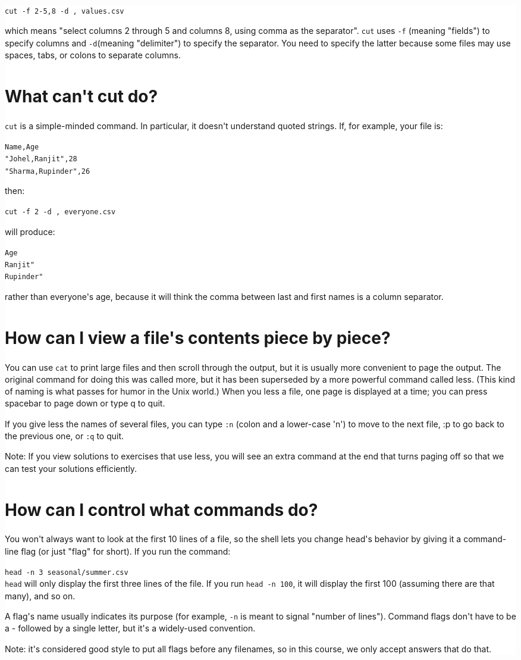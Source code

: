 `cut -f 2-5,8 -d , values.csv`

which means "select columns 2 through 5 and columns 8, using comma as the separator". `cut` uses `-f` (meaning "fields") to specify columns and `-d`(meaning "delimiter") to specify the separator. You need to specify the latter because some files may use spaces, tabs, or colons to separate columns.

# What can't cut do?
`cut` is a simple-minded command. In particular, it doesn't understand quoted strings. If, for example, your file is:

`Name,Age`  
`"Johel,Ranjit",28`  
`"Sharma,Rupinder",26`  

then:  

`cut -f 2 -d , everyone.csv`  

will produce:  

`Age`  
`Ranjit"`  
`Rupinder"`  

rather than everyone's age, because it will think the comma between last and first names is a column separator.

# How can I view a file's contents piece by piece?
You can use `cat` to print large files and then scroll through the output, but it is usually more convenient to page the output. The original command for doing this was called more, but it has been superseded by a more powerful command called less. (This kind of naming is what passes for humor in the Unix world.) When you less a file, one page is displayed at a time; you can press spacebar to page down or type q to quit.

If you give less the names of several files, you can type `:n` (colon and a lower-case 'n') to move to the next file, :p to go back to the previous one, or `:q` to quit.

Note: If you view solutions to exercises that use less, you will see an extra command at the end that turns paging off so that we can test your solutions efficiently.

# How can I control what commands do?
You won't always want to look at the first 10 lines of a file, so the shell lets you change head's behavior by giving it a command-line flag (or just "flag" for short). If you run the command:

`head -n 3 seasonal/summer.csv`  
`head` will only display the first three lines of the file. If you run `head -n 100`, it will display the first 100 (assuming there are that many), and so on.

A flag's name usually indicates its purpose (for example, `-n` is meant to signal "number of lines"). Command flags don't have to be a - followed by a single letter, but it's a widely-used convention.

Note: it's considered good style to put all flags before any filenames, so in this course, we only accept answers that do that.
